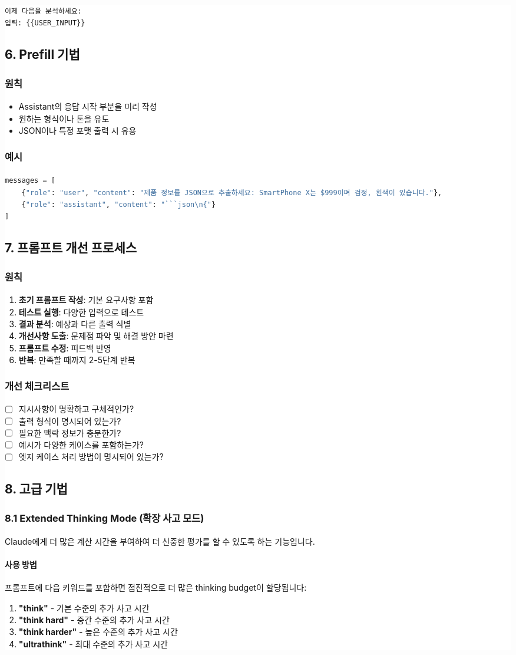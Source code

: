 ```
이제 다음을 분석하세요:
입력: {{USER_INPUT}}
```

## 6. Prefill 기법

### 원칙
- Assistant의 응답 시작 부분을 미리 작성
- 원하는 형식이나 톤을 유도
- JSON이나 특정 포맷 출력 시 유용

### 예시
```python
messages = [
    {"role": "user", "content": "제품 정보를 JSON으로 추출하세요: SmartPhone X는 $999이며 검정, 흰색이 있습니다."},
    {"role": "assistant", "content": "```json\n{"}
]
```

## 7. 프롬프트 개선 프로세스

### 원칙
1. **초기 프롬프트 작성**: 기본 요구사항 포함
2. **테스트 실행**: 다양한 입력으로 테스트
3. **결과 분석**: 예상과 다른 출력 식별
4. **개선사항 도출**: 문제점 파악 및 해결 방안 마련
5. **프롬프트 수정**: 피드백 반영
6. **반복**: 만족할 때까지 2-5단계 반복

### 개선 체크리스트
- [ ] 지시사항이 명확하고 구체적인가?
- [ ] 출력 형식이 명시되어 있는가?
- [ ] 필요한 맥락 정보가 충분한가?
- [ ] 예시가 다양한 케이스를 포함하는가?
- [ ] 엣지 케이스 처리 방법이 명시되어 있는가?

## 8. 고급 기법

### 8.1 Extended Thinking Mode (확장 사고 모드)
Claude에게 더 많은 계산 시간을 부여하여 더 신중한 평가를 할 수 있도록 하는 기능입니다.

#### 사용 방법
프롬프트에 다음 키워드를 포함하면 점진적으로 더 많은 thinking budget이 할당됩니다:

1. **"think"** - 기본 수준의 추가 사고 시간
2. **"think hard"** - 중간 수준의 추가 사고 시간
3. **"think harder"** - 높은 수준의 추가 사고 시간
4. **"ultrathink"** - 최대 수준의 추가 사고 시간
